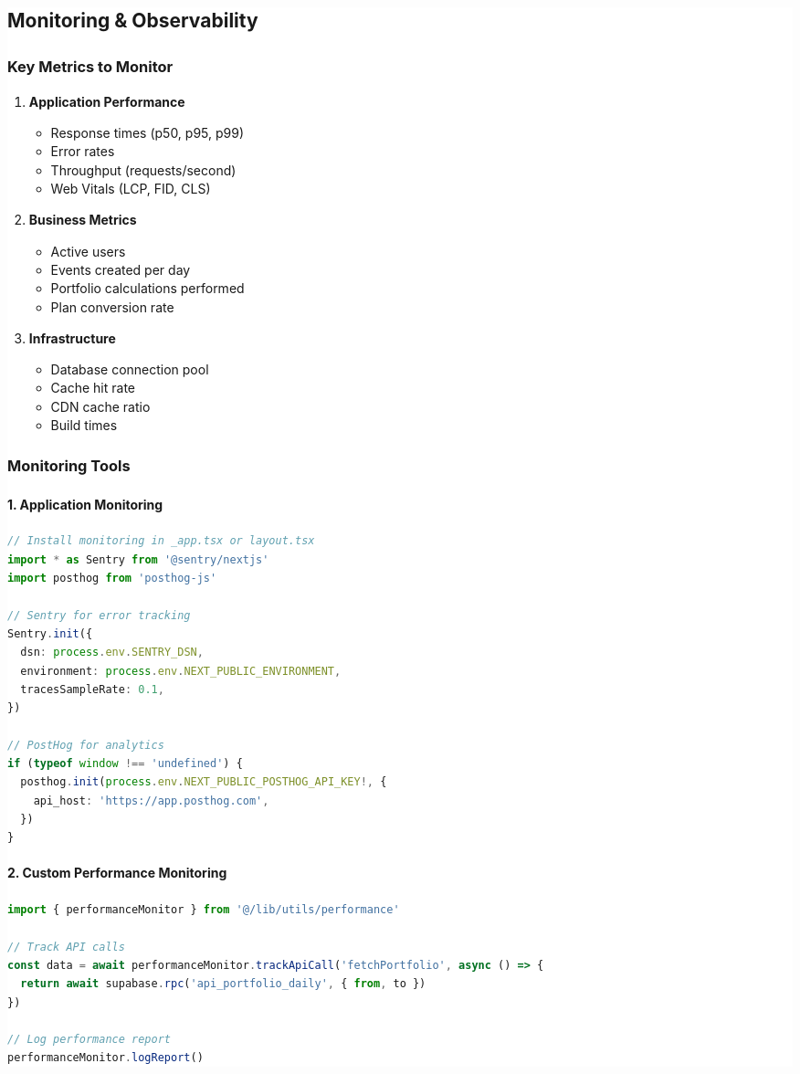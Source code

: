 ## Monitoring & Observability

### Key Metrics to Monitor

1. **Application Performance**
   - Response times (p50, p95, p99)
   - Error rates
   - Throughput (requests/second)
   - Web Vitals (LCP, FID, CLS)

2. **Business Metrics**
   - Active users
   - Events created per day
   - Portfolio calculations performed
   - Plan conversion rate

3. **Infrastructure**
   - Database connection pool
   - Cache hit rate
   - CDN cache ratio
   - Build times

### Monitoring Tools

#### 1. Application Monitoring

```typescript
// Install monitoring in _app.tsx or layout.tsx
import * as Sentry from '@sentry/nextjs'
import posthog from 'posthog-js'

// Sentry for error tracking
Sentry.init({
  dsn: process.env.SENTRY_DSN,
  environment: process.env.NEXT_PUBLIC_ENVIRONMENT,
  tracesSampleRate: 0.1,
})

// PostHog for analytics
if (typeof window !== 'undefined') {
  posthog.init(process.env.NEXT_PUBLIC_POSTHOG_API_KEY!, {
    api_host: 'https://app.posthog.com',
  })
}
```

#### 2. Custom Performance Monitoring

```typescript
import { performanceMonitor } from '@/lib/utils/performance'

// Track API calls
const data = await performanceMonitor.trackApiCall('fetchPortfolio', async () => {
  return await supabase.rpc('api_portfolio_daily', { from, to })
})

// Log performance report
performanceMonitor.logReport()
```
